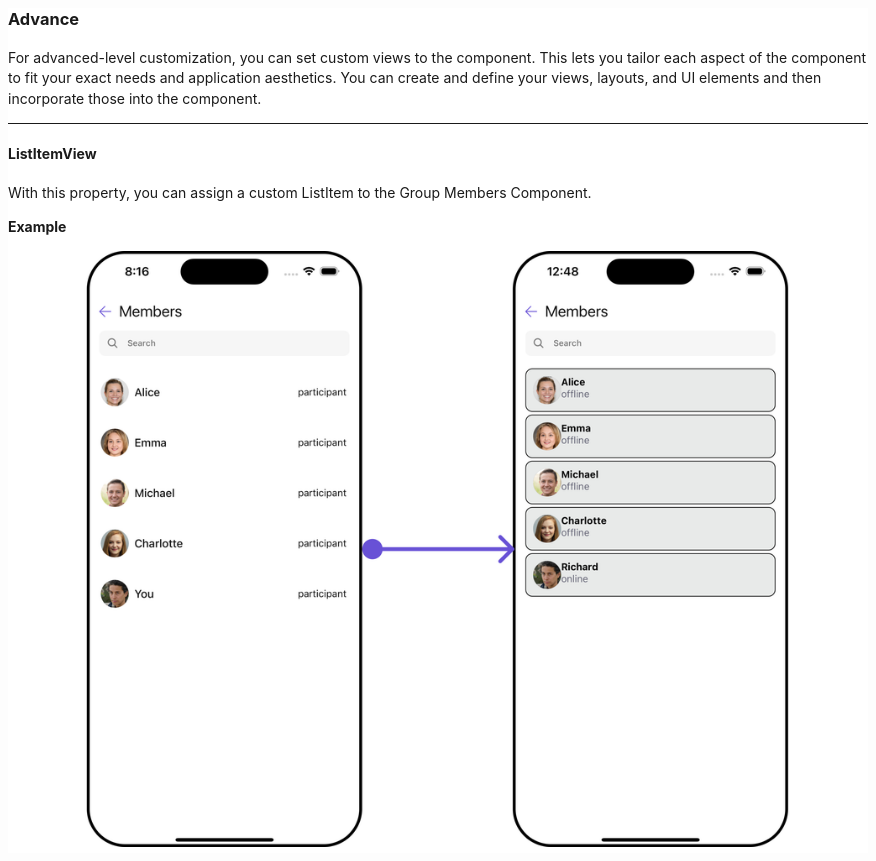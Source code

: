 
### Advance

For advanced-level customization, you can set custom views to the component. This lets you tailor each aspect of the component to fit your exact needs and application aesthetics. You can create and define your views, layouts, and UI elements and then incorporate those into the component.

---

#### ListItemView

With this property, you can assign a custom ListItem to the Group Members Component.

**Example**

<Tabs>

<TabItem value="iOS" label="iOS">

![](../../assets/iOS/group_members_list_item_view_cometchat_screens.png)

</TabItem>

<TabItem value="android" label="Android">
